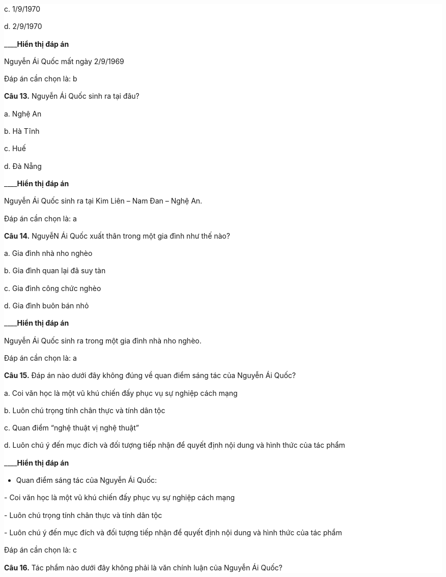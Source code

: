 c. 1/9/1970

d. 2/9/1970

____**Hiển thị đáp án**

Nguyễn Ái Quốc mất ngày 2/9/1969

Đáp án cần chọn là: b

**Câu 13.** Nguyễn Ái Quốc sinh ra tại đâu?

a. Nghệ An

b. Hà Tĩnh

c. Huế

d. Đà Nẵng

____**Hiển thị đáp án**

Nguyễn Ái Quốc sinh ra tại Kim Liên – Nam Đan – Nghệ An.

Đáp án cần chọn là: a

**Câu 14.** NguyễN Ái Quốc xuất thân trong một gia đình như thế nào?

a. Gia đình nhà nho nghèo

b. Gia đình quan lại đã suy tàn

c. Gia đình công chức nghèo

d. Gia đình buôn bán nhỏ

____**Hiển thị đáp án**

Nguyễn Ái Quốc sinh ra trong một gia đình nhà nho nghèo.

Đáp án cần chọn là: a

**Câu 15.** Đáp án nào dưới đây không đúng về quan điểm sáng tác của Nguyễn Ái Quốc?

a. Coi văn học là một vũ khú chiến đấy phục vụ sự nghiệp cách mạng

b. Luôn chú trọng tính chân thực và tính dân tộc

c. Quan điểm “nghệ thuật vị nghệ thuật”

d. Luôn chú ý đến mục đích và đối tượng tiếp nhận để quyết định nội dung và hình thức của tác phẩm

____**Hiển thị đáp án**

* Quan điểm sáng tác của Nguyễn Ái Quốc:

\- Coi văn học là một vũ khú chiến đấy phục vụ sự nghiệp cách mạng

\- Luôn chú trọng tính chân thực và tính dân tộc

\- Luôn chú ý đến mục đích và đối tượng tiếp nhận để quyết định nội dung và hình thức của tác phẩm

Đáp án cần chọn là: c

**Câu 16.** Tác phẩm nào dưới đây không phải là văn chính luận của Nguyễn Ái Quốc?
